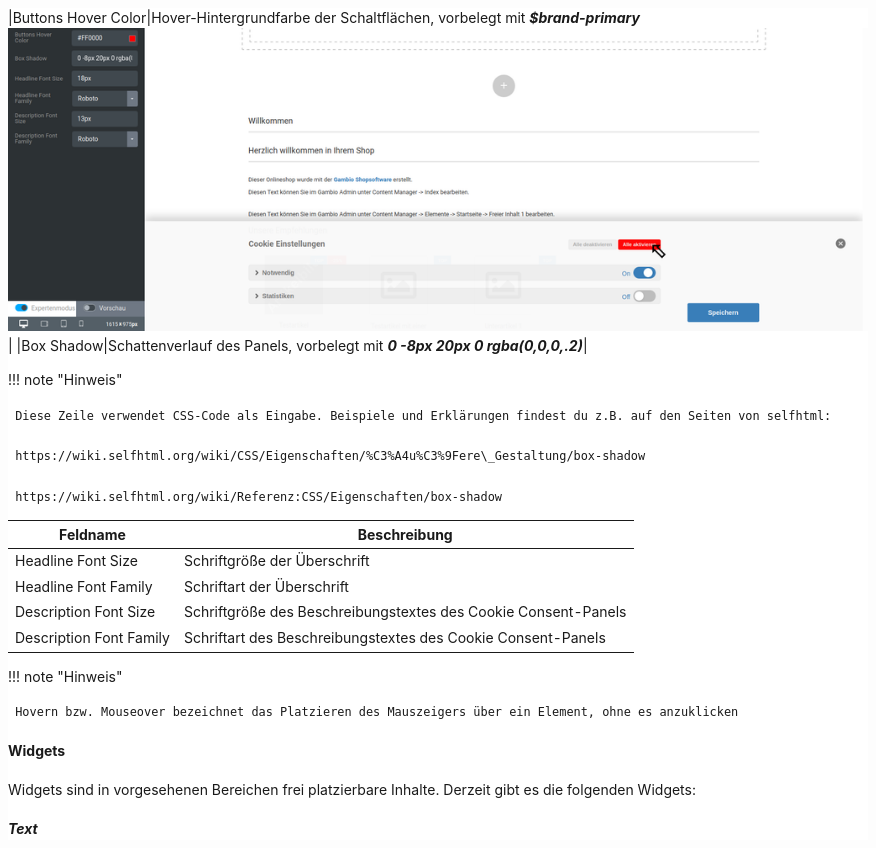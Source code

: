 |Buttons Hover Color|Hover-Hintergrundfarbe der Schaltflächen, vorbelegt mit _**$brand-primary**_![](../../Bilder/styleedit4/se4_0161_CookieConsentPanelGeneralButtonsColorHover.png "Buttons Hover Color rot (#FF0000), Mauszeiger befindet sich über der Schaltfläche _**Alle aktivieren**_")|
|Box Shadow|Schattenverlauf des Panels, vorbelegt mit _**0 -8px 20px 0 rgba\(0,0,0,.2\)**_|

!!! note "Hinweis"

	 Diese Zeile verwendet CSS-Code als Eingabe. Beispiele und Erklärungen findest du z.B. auf den Seiten von selfhtml:

	 https://wiki.selfhtml.org/wiki/CSS/Eigenschaften/%C3%A4u%C3%9Fere\_Gestaltung/box-shadow

	 https://wiki.selfhtml.org/wiki/Referenz:CSS/Eigenschaften/box-shadow

|Feldname|Beschreibung|
|--------|------------|
|Headline Font Size|Schriftgröße der Überschrift|
|Headline Font Family|Schriftart der Überschrift|
|Description Font Size|Schriftgröße des Beschreibungstextes des Cookie Consent-Panels|
|Description Font Family|Schriftart des Beschreibungstextes des Cookie Consent-Panels|

!!! note "Hinweis"

	 Hovern bzw. Mouseover bezeichnet das Platzieren des Mauszeigers über ein Element, ohne es anzuklicken
	 
#### Widgets

Widgets sind in vorgesehenen Bereichen frei platzierbare Inhalte. Derzeit gibt es die folgenden Widgets:

##### Text
